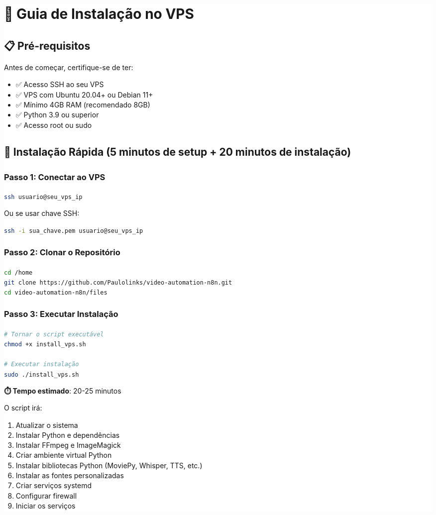 # 🚀 Guia de Instalação no VPS

## 📋 Pré-requisitos

Antes de começar, certifique-se de ter:
- ✅ Acesso SSH ao seu VPS
- ✅ VPS com Ubuntu 20.04+ ou Debian 11+
- ✅ Mínimo 4GB RAM (recomendado 8GB)
- ✅ Python 3.9 ou superior
- ✅ Acesso root ou sudo

## 🎯 Instalação Rápida (5 minutos de setup + 20 minutos de instalação)

### Passo 1: Conectar ao VPS

```bash
ssh usuario@seu_vps_ip
```

Ou se usar chave SSH:
```bash
ssh -i sua_chave.pem usuario@seu_vps_ip
```

### Passo 2: Clonar o Repositório

```bash
cd /home
git clone https://github.com/Paulolinks/video-automation-n8n.git
cd video-automation-n8n/files
```

### Passo 3: Executar Instalação

```bash
# Tornar o script executável
chmod +x install_vps.sh

# Executar instalação
sudo ./install_vps.sh
```

**⏱️ Tempo estimado**: 20-25 minutos

O script irá:
1. Atualizar o sistema
2. Instalar Python e dependências
3. Instalar FFmpeg e ImageMagick
4. Criar ambiente virtual Python
5. Instalar bibliotecas Python (MoviePy, Whisper, TTS, etc.)
6. Instalar as fontes personalizadas
7. Criar serviços systemd
8. Configurar firewall
9. Iniciar os serviços

